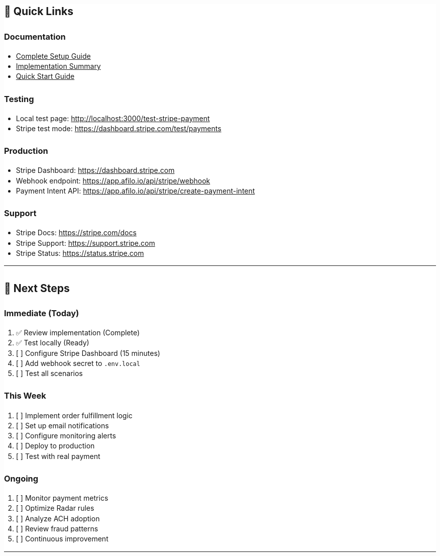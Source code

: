 
## 🔗 Quick Links

### Documentation
- [Complete Setup Guide](docs/STRIPE_SETUP_GUIDE.md)
- [Implementation Summary](docs/STRIPE_IMPLEMENTATION_SUMMARY.md)
- [Quick Start Guide](STRIPE_QUICK_START.md)

### Testing
- Local test page: <http://localhost:3000/test-stripe-payment>
- Stripe test mode: <https://dashboard.stripe.com/test/payments>

### Production
- Stripe Dashboard: <https://dashboard.stripe.com>
- Webhook endpoint: <https://app.afilo.io/api/stripe/webhook>
- Payment Intent API: <https://app.afilo.io/api/stripe/create-payment-intent>

### Support
- Stripe Docs: <https://stripe.com/docs>
- Stripe Support: <https://support.stripe.com>
- Stripe Status: <https://status.stripe.com>

---

## 🎯 Next Steps

### Immediate (Today)
1. ✅ Review implementation (Complete)
2. ✅ Test locally (Ready)
3. [ ] Configure Stripe Dashboard (15 minutes)
4. [ ] Add webhook secret to `.env.local`
5. [ ] Test all scenarios

### This Week
1. [ ] Implement order fulfillment logic
2. [ ] Set up email notifications
3. [ ] Configure monitoring alerts
4. [ ] Deploy to production
5. [ ] Test with real payment

### Ongoing
1. [ ] Monitor payment metrics
2. [ ] Optimize Radar rules
3. [ ] Analyze ACH adoption
4. [ ] Review fraud patterns
5. [ ] Continuous improvement

---
